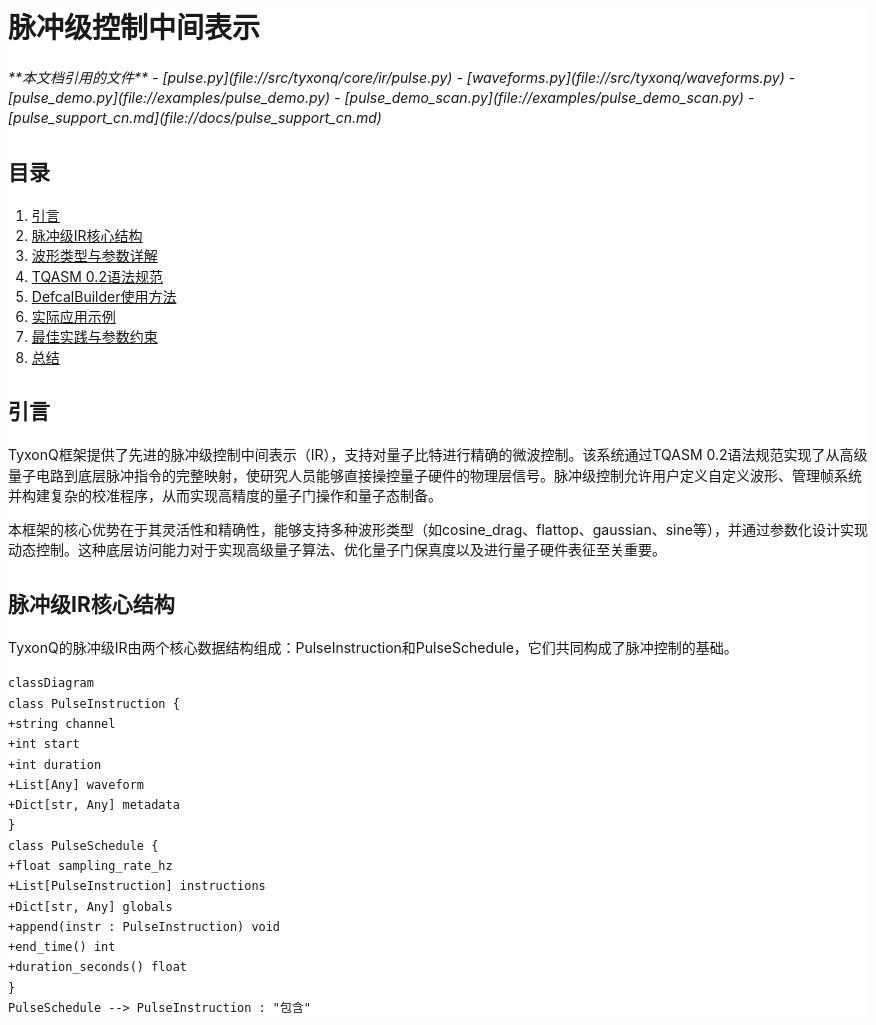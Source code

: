 # 脉冲级控制中间表示

<cite>
**本文档引用的文件**
- [pulse.py](file://src/tyxonq/core/ir/pulse.py)
- [waveforms.py](file://src/tyxonq/waveforms.py)
- [pulse_demo.py](file://examples/pulse_demo.py)
- [pulse_demo_scan.py](file://examples/pulse_demo_scan.py)
- [pulse_support_cn.md](file://docs/pulse_support_cn.md)
</cite>

## 目录
1. [引言](#引言)
2. [脉冲级IR核心结构](#脉冲级ir核心结构)
3. [波形类型与参数详解](#波形类型与参数详解)
4. [TQASM 0.2语法规范](#tqasm-02语法规范)
5. [DefcalBuilder使用方法](#defcalbuilder使用方法)
6. [实际应用示例](#实际应用示例)
7. [最佳实践与参数约束](#最佳实践与参数约束)
8. [总结](#总结)

## 引言

TyxonQ框架提供了先进的脉冲级控制中间表示（IR），支持对量子比特进行精确的微波控制。该系统通过TQASM 0.2语法规范实现了从高级量子电路到底层脉冲指令的完整映射，使研究人员能够直接操控量子硬件的物理层信号。脉冲级控制允许用户定义自定义波形、管理帧系统并构建复杂的校准程序，从而实现高精度的量子门操作和量子态制备。

本框架的核心优势在于其灵活性和精确性，能够支持多种波形类型（如cosine_drag、flattop、gaussian、sine等），并通过参数化设计实现动态控制。这种底层访问能力对于实现高级量子算法、优化量子门保真度以及进行量子硬件表征至关重要。

## 脉冲级IR核心结构

TyxonQ的脉冲级IR由两个核心数据结构组成：PulseInstruction和PulseSchedule，它们共同构成了脉冲控制的基础。

```mermaid
classDiagram
class PulseInstruction {
+string channel
+int start
+int duration
+List[Any] waveform
+Dict[str, Any] metadata
}
class PulseSchedule {
+float sampling_rate_hz
+List[PulseInstruction] instructions
+Dict[str, Any] globals
+append(instr : PulseInstruction) void
+end_time() int
+duration_seconds() float
}
PulseSchedule --> PulseInstruction : "包含"
```
